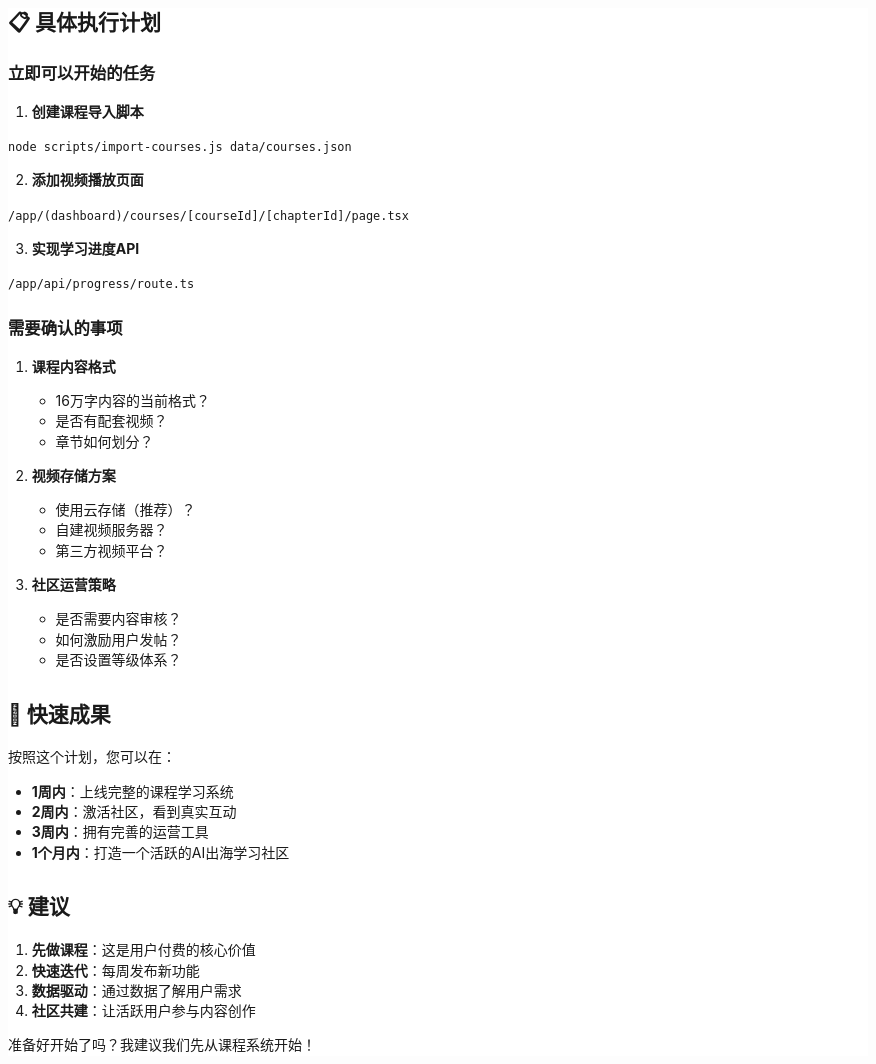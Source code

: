 ## 📋 具体执行计划

### 立即可以开始的任务

1. **创建课程导入脚本**
```bash
node scripts/import-courses.js data/courses.json
```

2. **添加视频播放页面**
```
/app/(dashboard)/courses/[courseId]/[chapterId]/page.tsx
```

3. **实现学习进度API**
```
/app/api/progress/route.ts
```

### 需要确认的事项

1. **课程内容格式**
   - 16万字内容的当前格式？
   - 是否有配套视频？
   - 章节如何划分？

2. **视频存储方案**
   - 使用云存储（推荐）？
   - 自建视频服务器？
   - 第三方视频平台？

3. **社区运营策略**
   - 是否需要内容审核？
   - 如何激励用户发帖？
   - 是否设置等级体系？

## 🎁 快速成果

按照这个计划，您可以在：
- **1周内**：上线完整的课程学习系统
- **2周内**：激活社区，看到真实互动
- **3周内**：拥有完善的运营工具
- **1个月内**：打造一个活跃的AI出海学习社区

## 💡 建议

1. **先做课程**：这是用户付费的核心价值
2. **快速迭代**：每周发布新功能
3. **数据驱动**：通过数据了解用户需求
4. **社区共建**：让活跃用户参与内容创作

准备好开始了吗？我建议我们先从课程系统开始！
